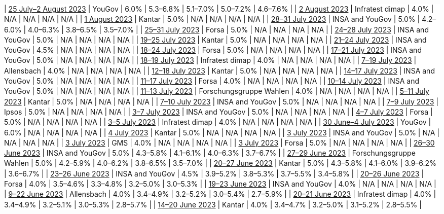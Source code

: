 | [25 July–2 August 2023](2023-08-02-YouGov.html) | YouGov | 6.0% | 5.3–6.8% | 5.1–7.0% | 5.0–7.2% | 4.6–7.6% |
| [2 August 2023](2023-08-02-Infratestdimap.html) | Infratest dimap | 4.0% | N/A | N/A | N/A | N/A |
| [1 August 2023](2023-08-01-Kantar.html) | Kantar | 5.0% | N/A | N/A | N/A | N/A |
| [28–31 July 2023](2023-07-31-INSAandYouGov.html) | INSA and YouGov | 5.0% | 4.2–6.0% | 4.0–6.3% | 3.8–6.5% | 3.5–7.0% |
| [25–31 July 2023](2023-07-31-Forsa.html) | Forsa | 5.0% | N/A | N/A | N/A | N/A |
| [24–28 July 2023](2023-07-28-INSAandYouGov.html) | INSA and YouGov | 5.0% | N/A | N/A | N/A | N/A |
| [19–25 July 2023](2023-07-25-Kantar.html) | Kantar | 5.0% | N/A | N/A | N/A | N/A |
| [21–24 July 2023](2023-07-24-INSAandYouGov.html) | INSA and YouGov | 4.5% | N/A | N/A | N/A | N/A |
| [18–24 July 2023](2023-07-24-Forsa.html) | Forsa | 5.0% | N/A | N/A | N/A | N/A |
| [17–21 July 2023](2023-07-21-INSAandYouGov.html) | INSA and YouGov | 5.0% | N/A | N/A | N/A | N/A |
| [18–19 July 2023](2023-07-19-Infratestdimap.html) | Infratest dimap | 4.0% | N/A | N/A | N/A | N/A |
| [7–19 July 2023](2023-07-19-Allensbach.html) | Allensbach | 4.0% | N/A | N/A | N/A | N/A |
| [12–18 July 2023](2023-07-18-Kantar.html) | Kantar | 5.0% | N/A | N/A | N/A | N/A |
| [14–17 July 2023](2023-07-17-INSAandYouGov.html) | INSA and YouGov | 5.0% | N/A | N/A | N/A | N/A |
| [11–17 July 2023](2023-07-17-Forsa.html) | Forsa | 4.0% | N/A | N/A | N/A | N/A |
| [10–14 July 2023](2023-07-14-INSAandYouGov.html) | INSA and YouGov | 5.0% | N/A | N/A | N/A | N/A |
| [11–13 July 2023](2023-07-13-ForschungsgruppeWahlen.html) | Forschungsgruppe Wahlen | 4.0% | N/A | N/A | N/A | N/A |
| [5–11 July 2023](2023-07-11-Kantar.html) | Kantar | 5.0% | N/A | N/A | N/A | N/A |
| [7–10 July 2023](2023-07-10-INSAandYouGov.html) | INSA and YouGov | 5.0% | N/A | N/A | N/A | N/A |
| [7–9 July 2023](2023-07-09-Ipsos.html) | Ipsos | 5.0% | N/A | N/A | N/A | N/A |
| [3–7 July 2023](2023-07-07-INSAandYouGov.html) | INSA and YouGov | 5.0% | N/A | N/A | N/A | N/A |
| [4–7 July 2023](2023-07-07-Forsa.html) | Forsa | 5.0% | N/A | N/A | N/A | N/A |
| [3–5 July 2023](2023-07-05-Infratestdimap.html) | Infratest dimap | 4.0% | N/A | N/A | N/A | N/A |
| [30 June–4 July 2023](2023-07-04-YouGov.html) | YouGov | 6.0% | N/A | N/A | N/A | N/A |
| [4 July 2023](2023-07-04-Kantar.html) | Kantar | 5.0% | N/A | N/A | N/A | N/A |
| [3 July 2023](2023-07-03-INSAandYouGov.html) | INSA and YouGov | 5.0% | N/A | N/A | N/A | N/A |
| [3 July 2023](2023-07-03-GMS.html) | GMS | 4.0% | N/A | N/A | N/A | N/A |
| [3 July 2023](2023-07-03-Forsa.html) | Forsa | 5.0% | N/A | N/A | N/A | N/A |
| [26–30 June 2023](2023-06-30-INSAandYouGov.html) | INSA and YouGov | 5.0% | 4.3–5.8% | 4.1–6.1% | 4.0–6.3% | 3.7–6.7% |
| [27–29 June 2023](2023-06-29-ForschungsgruppeWahlen.html) | Forschungsgruppe Wahlen | 5.0% | 4.2–5.9% | 4.0–6.2% | 3.8–6.5% | 3.5–7.0% |
| [20–27 June 2023](2023-06-27-Kantar.html) | Kantar | 5.0% | 4.3–5.8% | 4.1–6.0% | 3.9–6.2% | 3.6–6.7% |
| [23–26 June 2023](2023-06-26-INSAandYouGov.html) | INSA and YouGov | 4.5% | 3.9–5.2% | 3.8–5.3% | 3.7–5.5% | 3.4–5.8% |
| [20–26 June 2023](2023-06-26-Forsa.html) | Forsa | 4.0% | 3.5–4.6% | 3.3–4.8% | 3.2–5.0% | 3.0–5.3% |
| [19–23 June 2023](2023-06-23-INSAandYouGov.html) | INSA and YouGov | 4.0% | N/A | N/A | N/A | N/A |
| [9–22 June 2023](2023-06-22-Allensbach.html) | Allensbach | 4.0% | 3.4–4.9% | 3.2–5.2% | 3.0–5.4% | 2.7–5.9% |
| [20–21 June 2023](2023-06-21-Infratestdimap.html) | Infratest dimap | 4.0% | 3.4–4.9% | 3.2–5.1% | 3.0–5.3% | 2.8–5.7% |
| [14–20 June 2023](2023-06-20-Kantar.html) | Kantar | 4.0% | 3.4–4.7% | 3.2–5.0% | 3.1–5.2% | 2.8–5.5% |